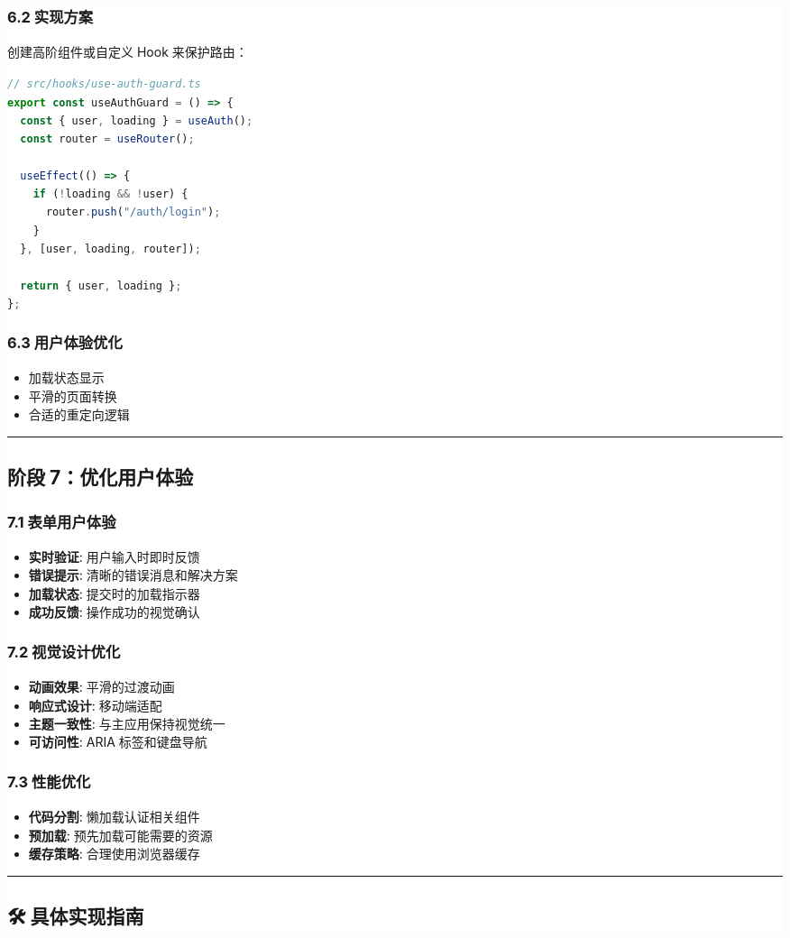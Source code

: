 ### 6.2 实现方案

创建高阶组件或自定义 Hook 来保护路由：

```typescript
// src/hooks/use-auth-guard.ts
export const useAuthGuard = () => {
  const { user, loading } = useAuth();
  const router = useRouter();

  useEffect(() => {
    if (!loading && !user) {
      router.push("/auth/login");
    }
  }, [user, loading, router]);

  return { user, loading };
};
```

### 6.3 用户体验优化

- 加载状态显示
- 平滑的页面转换
- 合适的重定向逻辑

---

## 阶段 7：优化用户体验

### 7.1 表单用户体验

- **实时验证**: 用户输入时即时反馈
- **错误提示**: 清晰的错误消息和解决方案
- **加载状态**: 提交时的加载指示器
- **成功反馈**: 操作成功的视觉确认

### 7.2 视觉设计优化

- **动画效果**: 平滑的过渡动画
- **响应式设计**: 移动端适配
- **主题一致性**: 与主应用保持视觉统一
- **可访问性**: ARIA 标签和键盘导航

### 7.3 性能优化

- **代码分割**: 懒加载认证相关组件
- **预加载**: 预先加载可能需要的资源
- **缓存策略**: 合理使用浏览器缓存

---

## 🛠️ 具体实现指南
